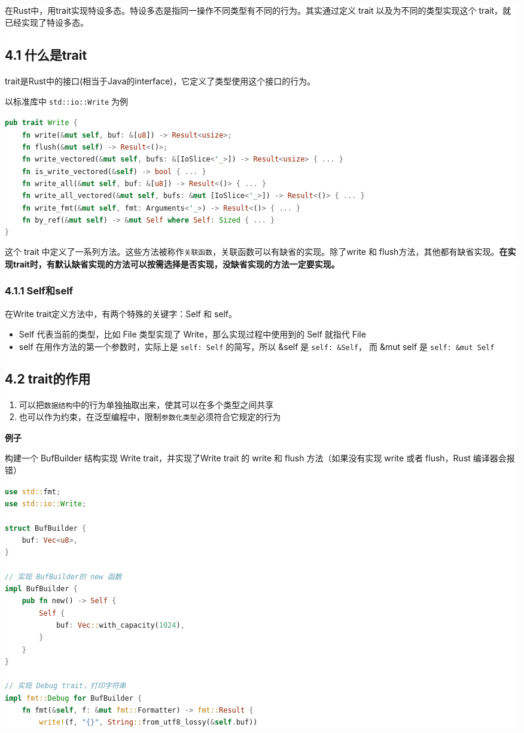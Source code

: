 在Rust中，用trait实现特设多态。特设多态是指同一操作不同类型有不同的行为。其实通过定义 trait 以及为不同的类型实现这个 trait，就已经实现了特设多态。



## 4.1 什么是trait

trait是Rust中的接口(相当于Java的interface)，它定义了类型使用这个接口的行为。



以标准库中 `std::io::Write` 为例

```rust
pub trait Write {
    fn write(&mut self, buf: &[u8]) -> Result<usize>;
    fn flush(&mut self) -> Result<()>;
    fn write_vectored(&mut self, bufs: &[IoSlice<'_>]) -> Result<usize> { ... }
    fn is_write_vectored(&self) -> bool { ... }
    fn write_all(&mut self, buf: &[u8]) -> Result<()> { ... }
    fn write_all_vectored(&mut self, bufs: &mut [IoSlice<'_>]) -> Result<()> { ... }
    fn write_fmt(&mut self, fmt: Arguments<'_>) -> Result<()> { ... }
    fn by_ref(&mut self) -> &mut Self where Self: Sized { ... }
}
```

这个 trait 中定义了一系列方法。这些方法被称作`关联函数`，关联函数可以有缺省的实现。除了write 和 flush方法，其他都有缺省实现。**在实现trait时，有默认缺省实现的方法可以按需选择是否实现，没缺省实现的方法一定要实现。**



### 4.1.1 Self和self

在Write trait定义方法中，有两个特殊的关键字：Self 和 self。

* Self 代表当前的类型，比如 File 类型实现了 Write，那么实现过程中使用到的 Self 就指代 File
* self 在用作方法的第一个参数时，实际上是 `self: Self` 的简写，所以 &self 是 `self: &Self`， 而 &mut self 是 `self: &mut Self`



## 4.2 trait的作用

1. 可以把`数据结构`中的行为单独抽取出来，使其可以在多个类型之间共享
2. 也可以作为约束，在泛型编程中，限制`参数化类型`必须符合它规定的行为



**例子**

构建一个 BufBuilder 结构实现 Write trait，并实现了Write trait 的 write 和 flush 方法（如果没有实现 write 或者 flush，Rust 编译器会报错）

```rust
use std::fmt;
use std::io::Write;

struct BufBuilder {
    buf: Vec<u8>,
}

// 实现 BufBuilder的 new 函数
impl BufBuilder {
    pub fn new() -> Self {
        Self {
            buf: Vec::with_capacity(1024),
        }
    }
}

// 实现 Debug trait，打印字符串
impl fmt::Debug for BufBuilder {
    fn fmt(&self, f: &mut fmt::Formatter) -> fmt::Result {
        write!(f, "{}", String::from_utf8_lossy(&self.buf))
```